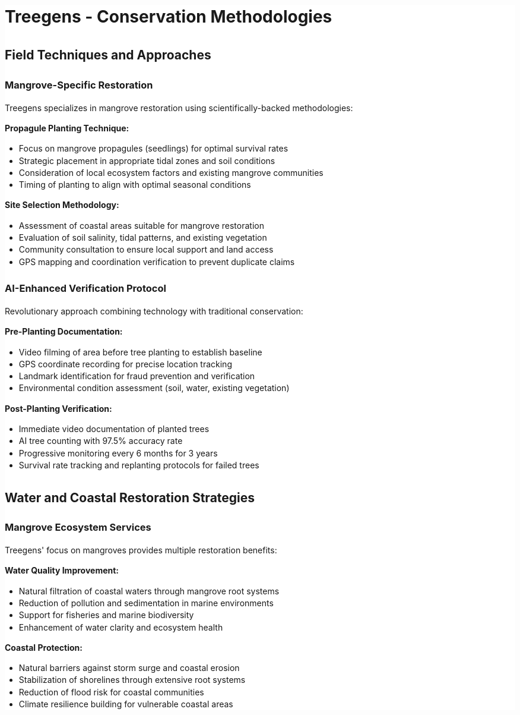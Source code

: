# Treegens - Conservation Methodologies

## Field Techniques and Approaches

### Mangrove-Specific Restoration
Treegens specializes in mangrove restoration using scientifically-backed methodologies:

**Propagule Planting Technique:**
- Focus on mangrove propagules (seedlings) for optimal survival rates
- Strategic placement in appropriate tidal zones and soil conditions
- Consideration of local ecosystem factors and existing mangrove communities
- Timing of planting to align with optimal seasonal conditions

**Site Selection Methodology:**
- Assessment of coastal areas suitable for mangrove restoration
- Evaluation of soil salinity, tidal patterns, and existing vegetation
- Community consultation to ensure local support and land access
- GPS mapping and coordination verification to prevent duplicate claims

### AI-Enhanced Verification Protocol
Revolutionary approach combining technology with traditional conservation:

**Pre-Planting Documentation:**
- Video filming of area before tree planting to establish baseline
- GPS coordinate recording for precise location tracking
- Landmark identification for fraud prevention and verification
- Environmental condition assessment (soil, water, existing vegetation)

**Post-Planting Verification:**
- Immediate video documentation of planted trees
- AI tree counting with 97.5% accuracy rate
- Progressive monitoring every 6 months for 3 years
- Survival rate tracking and replanting protocols for failed trees

## Water and Coastal Restoration Strategies

### Mangrove Ecosystem Services
Treegens' focus on mangroves provides multiple restoration benefits:

**Water Quality Improvement:**
- Natural filtration of coastal waters through mangrove root systems
- Reduction of pollution and sedimentation in marine environments
- Support for fisheries and marine biodiversity
- Enhancement of water clarity and ecosystem health

**Coastal Protection:**
- Natural barriers against storm surge and coastal erosion
- Stabilization of shorelines through extensive root systems
- Reduction of flood risk for coastal communities
- Climate resilience building for vulnerable coastal areas
